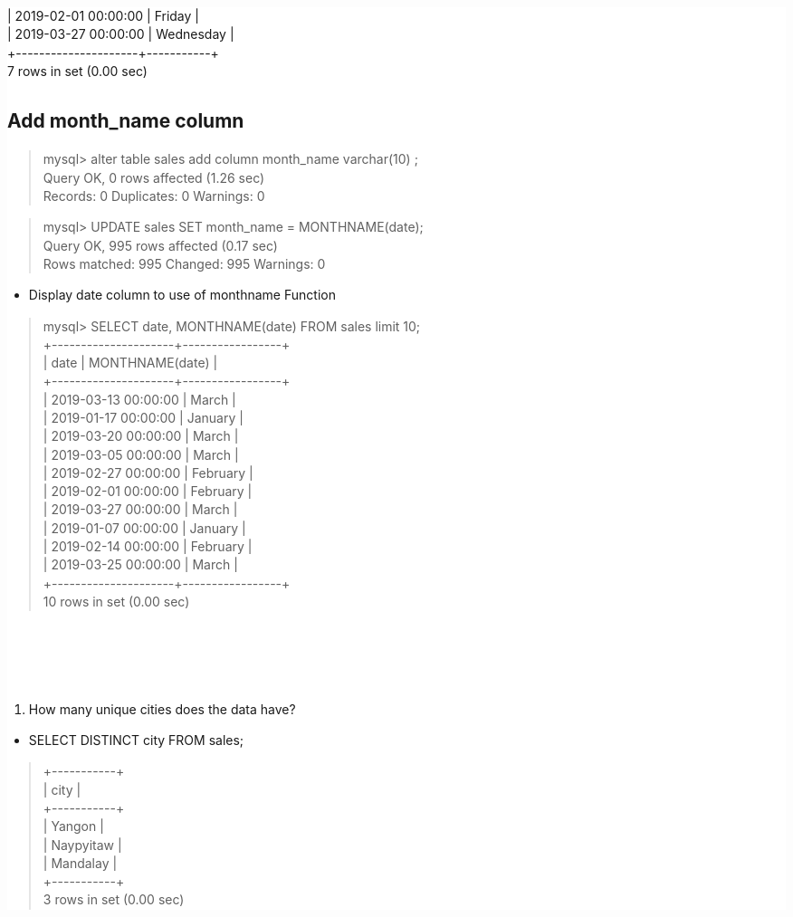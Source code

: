 | 2019-02-01 00:00:00 | Friday    |  
| 2019-03-27 00:00:00 | Wednesday |  
+---------------------+-----------+  
7 rows in set (0.00 sec)  


##  Add month_name column

> mysql> alter table sales add column month_name varchar(10) ;  
Query OK, 0 rows affected (1.26 sec)  
Records: 0  Duplicates: 0  Warnings: 0  

> mysql> UPDATE sales SET month_name = MONTHNAME(date);  
Query OK, 995 rows affected (0.17 sec)  
Rows matched: 995  Changed: 995  Warnings: 0  

- Display date column to use of monthname Function  

> mysql> SELECT date, MONTHNAME(date) FROM sales limit 10;  
+---------------------+-----------------+  
| date                | MONTHNAME(date) |  
+---------------------+-----------------+  
| 2019-03-13 00:00:00 | March           |  
| 2019-01-17 00:00:00 | January         |   
| 2019-03-20 00:00:00 | March           |    
| 2019-03-05 00:00:00 | March           |    
| 2019-02-27 00:00:00 | February        |    
| 2019-02-01 00:00:00 | February        |  
| 2019-03-27 00:00:00 | March           |   
| 2019-01-07 00:00:00 | January         |  
| 2019-02-14 00:00:00 | February        |    
| 2019-03-25 00:00:00 | March           |   
+---------------------+-----------------+    
10 rows in set (0.00 sec)  


<h1 style= "text-align:center; color: white"> Generic Question </h1>
 
1. How many unique cities does the data have?  
-  SELECT DISTINCT city  FROM sales;

>+-----------+  
| city      |  
+-----------+  
| Yangon    |  
| Naypyitaw |  
| Mandalay  |  
+-----------+  
3 rows in set (0.00 sec)  
